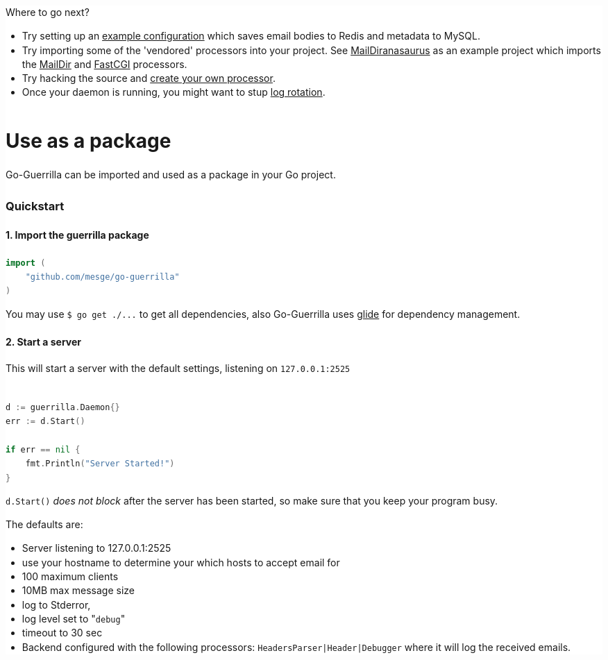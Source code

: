 Where to go next?

- Try setting up an [example configuration](https://github.com/mesge/go-guerrilla/wiki/Configuration-example:-save-to-Redis-&-MySQL) 
which saves email bodies to Redis and metadata to MySQL.
- Try importing some of the 'vendored' processors into your project. See [MailDiranasaurus](https://github.com/mesge/maildiranasaurus)
as an example project which imports the [MailDir](https://github.com/mesge/maildir-processor) and [FastCGI](https://github.com/mesge/fastcgi-processor) processors.
- Try hacking the source and [create your own processor](https://github.com/mesge/go-guerrilla/wiki/Backends,-configuring-and-extending).
- Once your daemon is running, you might want to stup [log rotation](https://github.com/mesge/go-guerrilla/wiki/Automatic-log-file-management-with-logrotate).



Use as a package
============================
Go-Guerrilla can be imported and used as a package in your Go project.

### Quickstart


#### 1. Import the guerrilla package
```go
import (
    "github.com/mesge/go-guerrilla"
)


```

You may use ``$ go get ./...`` to get all dependencies, also Go-Guerrilla uses 
[glide](https://github.com/Masterminds/glide) for dependency management.

#### 2. Start a server

This will start a server with the default settings, listening on `127.0.0.1:2525`


```go

d := guerrilla.Daemon{}
err := d.Start()

if err == nil {
    fmt.Println("Server Started!")
}
```

`d.Start()` *does not block* after the server has been started, so make sure that you keep your program busy.

The defaults are: 
* Server listening to 127.0.0.1:2525
* use your hostname to determine your which hosts to accept email for
* 100 maximum clients
* 10MB max message size 
* log to Stderror, 
* log level set to "`debug`"
* timeout to 30 sec 
* Backend configured with the following processors: `HeadersParser|Header|Debugger` where it will log the received emails.
